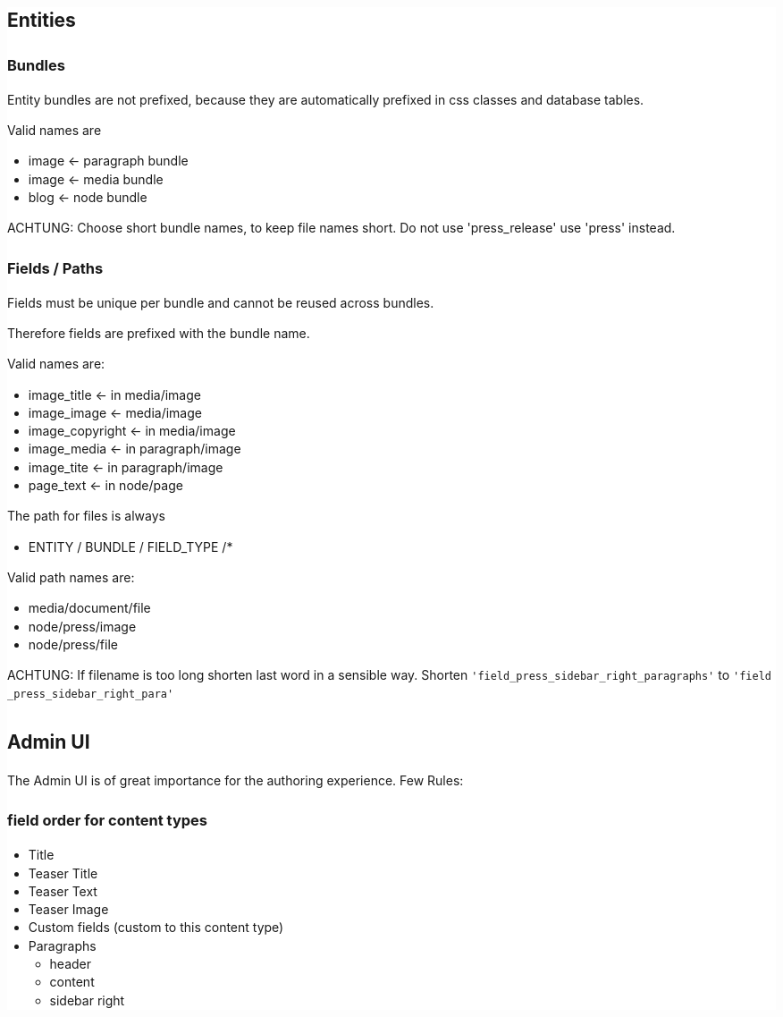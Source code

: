 ## Entities
### Bundles
Entity bundles are not prefixed, because they are automatically prefixed in css classes and database tables.

Valid names are

* image ← paragraph bundle
* image ← media bundle
* blog ← node bundle

ACHTUNG: Choose short bundle names, to keep file names short. Do not use 'press_release' use 'press' instead.

### Fields / Paths
Fields must be unique per bundle and cannot be reused across bundles.

Therefore fields are prefixed with the bundle name.

Valid names are:

* image_title ← in media/image
* image_image ← media/image
* image_copyright ← in media/image
* image_media ← in paragraph/image
* image_tite ← in paragraph/image
* page_text ← in node/page

The path for files is always

* ENTITY / BUNDLE / FIELD_TYPE /*

Valid path names are:

* media/document/file
* node/press/image
* node/press/file

ACHTUNG: If filename is too long shorten last word in a sensible way. Shorten `'field_press_sidebar_right_paragraphs'` to `'field_press_sidebar_right_para'`

## Admin UI
The Admin UI is of great importance for the authoring experience. Few Rules:

### field order for content types
* Title
* Teaser Title
* Teaser Text
* Teaser Image 
* Custom fields (custom to this content type)
* Paragraphs
	* 	header
	*  content	
	*  sidebar right
